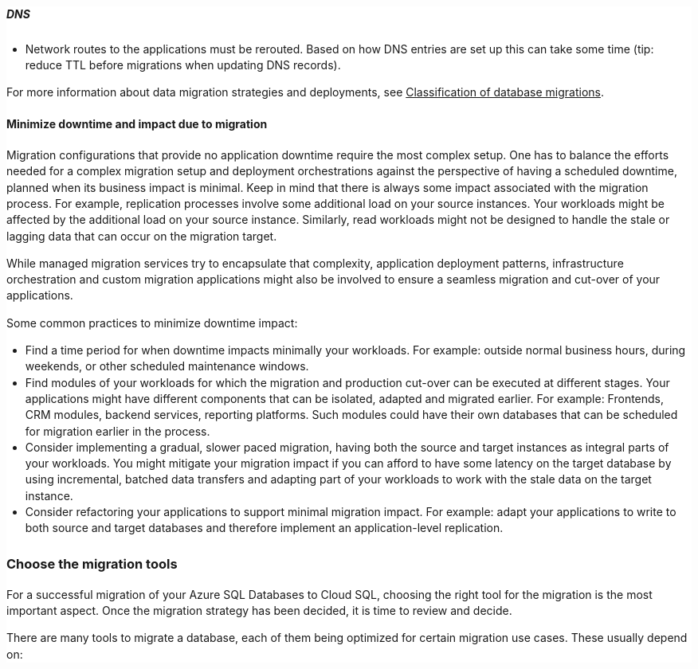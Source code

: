 ##### DNS

- Network routes to the applications must be rerouted. Based on how DNS entries
  are set up this can take some time (tip: reduce TTL before migrations when
  updating DNS records).

For more information about data migration strategies and deployments, see
[Classification of database migrations](https://cloud.google.com/architecture/database-migration-concepts-principles-part-1#classification_of_database_migrations).

#### Minimize downtime and impact due to migration

Migration configurations that provide no application downtime require the most
complex setup. One has to balance the efforts needed for a complex migration
setup and deployment orchestrations against the perspective of having a
scheduled downtime, planned when its business impact is minimal. Keep in mind
that there is always some impact associated with the migration process. For
example, replication processes involve some additional load on your source
instances. Your workloads might be affected by the additional load on your
source instance. Similarly, read workloads might not be designed to handle the
stale or lagging data that can occur on the migration target.

While managed migration services try to encapsulate that complexity, application
deployment patterns, infrastructure orchestration and custom migration
applications might also be involved to ensure a seamless migration and cut-over
of your applications.

Some common practices to minimize downtime impact:

- Find a time period for when downtime impacts minimally your workloads. For
  example: outside normal business hours, during weekends, or other scheduled
  maintenance windows.
- Find modules of your workloads for which the migration and production cut-over
  can be executed at different stages. Your applications might have different
  components that can be isolated, adapted and migrated earlier. For example:
  Frontends, CRM modules, backend services, reporting platforms. Such modules
  could have their own databases that can be scheduled for migration earlier in
  the process.
- Consider implementing a gradual, slower paced migration, having both the
  source and target instances as integral parts of your workloads. You might
  mitigate your migration impact if you can afford to have some latency on the
  target database by using incremental, batched data transfers and adapting part
  of your workloads to work with the stale data on the target instance.
- Consider refactoring your applications to support minimal migration impact.
  For example: adapt your applications to write to both source and target
  databases and therefore implement an application-level replication.

### Choose the migration tools

For a successful migration of your Azure SQL Databases to Cloud SQL, choosing
the right tool for the migration is the most important aspect. Once the
migration strategy has been decided, it is time to review and decide.

There are many tools to migrate a database, each of them being optimized for
certain migration use cases. These usually depend on:
